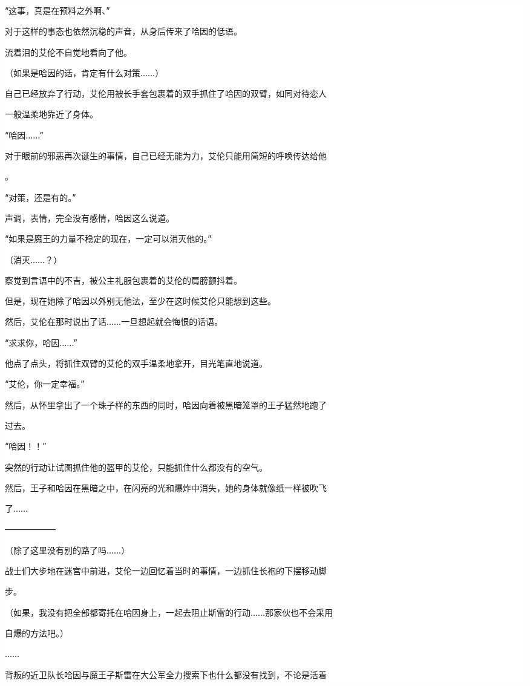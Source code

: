 “这事，真是在预料之外啊、”

对于这样的事态也依然沉稳的声音，从身后传来了哈因的低语。

流着泪的艾伦不自觉地看向了他。

（如果是哈因的话，肯定有什么对策……）

自己已经放弃了行动，艾伦用被长手套包裹着的双手抓住了哈因的双臂，如同对待恋人

一般温柔地靠近了身体。

“哈因……”

对于眼前的邪恶再次诞生的事情，自己已经无能为力，艾伦只能用简短的呼唤传达给他

。

“对策，还是有的。”

声调，表情，完全没有感情，哈因这么说道。

“如果是魔王的力量不稳定的现在，一定可以消灭他的。”

（消灭……？）

察觉到言语中的不吉，被公主礼服包裹着的艾伦的肩膀颤抖着。

但是，现在她除了哈因以外别无他法，至少在这时候艾伦只能想到这些。

然后，艾伦在那时说出了话……一旦想起就会悔恨的话语。

“求求你，哈因……”

他点了点头，将抓住双臂的艾伦的双手温柔地拿开，目光笔直地说道。

“艾伦，你一定幸福。”

然后，从怀里拿出了一个珠子样的东西的同时，哈因向着被黑暗笼罩的王子猛然地跑了

过去。

“哈因！！”

突然的行动让试图抓住他的盔甲的艾伦，只能抓住什么都没有的空气。

然后，王子和哈因在黑暗之中，在闪亮的光和爆炸中消失，她的身体就像纸一样被吹飞

了……

——————

（除了这里没有别的路了吗……）

战士们大步地在迷宫中前进，艾伦一边回忆着当时的事情，一边抓住长袍的下摆移动脚

步。

（如果，我没有把全部都寄托在哈因身上，一起去阻止斯雷的行动……那家伙也不会采用

自爆的方法吧。）

……

背叛的近卫队长哈因与魔王子斯雷在大公军全力搜索下也什么都没有找到，不论是活着
